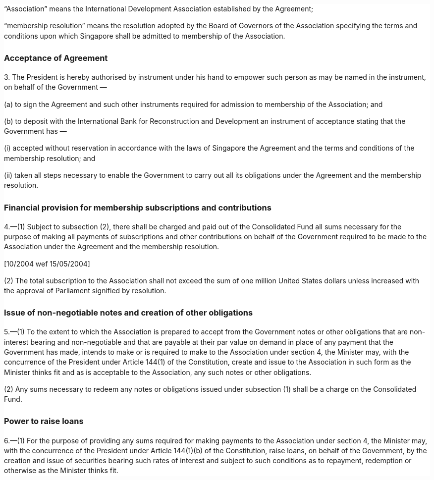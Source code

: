 “Association” means the International Development Association established by the Agreement;

“membership resolution” means the resolution adopted by the Board of Governors of the Association specifying the terms and conditions upon which Singapore shall be admitted to membership of the Association.

### Acceptance of Agreement

3\. The President is hereby authorised by instrument under his hand to empower such person as may be named in the instrument, on behalf of the Government —

(a) to sign the Agreement and such other instruments required for admission to membership of the Association; and

(b) to deposit with the International Bank for Reconstruction and Development an instrument of acceptance stating that the Government has —

(i) accepted without reservation in accordance with the laws of Singapore the Agreement and the terms and conditions of the membership resolution; and

(ii) taken all steps necessary to enable the Government to carry out all its obligations under the Agreement and the membership resolution.

### Financial provision for membership subscriptions and contributions

4\.—(1) Subject to subsection (2), there shall be charged and paid out of the Consolidated Fund all sums necessary for the purpose of making all payments of subscriptions and other contributions on behalf of the Government required to be made to the Association under the Agreement and the membership resolution.

[10/2004 wef 15/05/2004]

(2) The total subscription to the Association shall not exceed the sum of one million United States dollars unless increased with the approval of Parliament signified by resolution.

### Issue of non-negotiable notes and creation of other obligations

5\.—(1) To the extent to which the Association is prepared to accept from the Government notes or other obligations that are non-interest bearing and non-negotiable and that are payable at their par value on demand in place of any payment that the Government has made, intends to make or is required to make to the Association under section 4, the Minister may, with the concurrence of the President under Article 144(1) of the Constitution, create and issue to the Association in such form as the Minister thinks fit and as is acceptable to the Association, any such notes or other obligations.

(2) Any sums necessary to redeem any notes or obligations issued under subsection (1) shall be a charge on the Consolidated Fund.

### Power to raise loans

6\.—(1) For the purpose of providing any sums required for making payments to the Association under section 4, the Minister may, with the concurrence of the President under Article 144(1)(b) of the Constitution, raise loans, on behalf of the Government, by the creation and issue of securities bearing such rates of interest and subject to such conditions as to repayment, redemption or otherwise as the Minister thinks fit.
